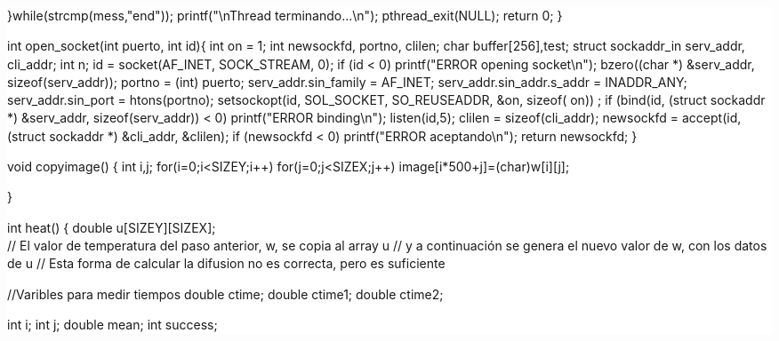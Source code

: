 }while(strcmp(mess,"end"));
printf("\\nThread terminando...\\n");
pthread\_exit(NULL);
return 0;
}






int  open\_socket(int puerto, int id){
int on = 1;
int newsockfd, portno, clilen;
char buffer\[256\],test;
struct sockaddr\_in serv\_addr, cli\_addr;
int n;
id = socket(AF\_INET, SOCK\_STREAM, 0);
if (id < 0) printf("ERROR opening socket\\n");
bzero((char \*) &serv\_addr, sizeof(serv\_addr));
portno = (int) puerto;
serv\_addr.sin\_family = AF\_INET;
serv\_addr.sin\_addr.s\_addr = INADDR\_ANY;
serv\_addr.sin\_port = htons(portno);
setsockopt(id, SOL\_SOCKET, SO\_REUSEADDR, &on, sizeof( on)) ;
if (bind(id, (struct sockaddr \*) &serv\_addr, sizeof(serv\_addr)) < 0) printf("ERROR binding\\n");
listen(id,5);
clilen = sizeof(cli\_addr);
newsockfd = accept(id, (struct sockaddr \*) &cli\_addr, &clilen);
if (newsockfd < 0) printf("ERROR aceptando\\n");
return newsockfd;
}


void copyimage()
{
    int i,j;
    for(i=0;i<SIZEY;i++)
    for(j=0;j<SIZEX;j++)
        image\[i\*500+j\]=(char)w\[i\]\[j\];
    
}


int heat()
{
double u\[SIZEY\]\[SIZEX\];  
// El valor de temperatura del paso anterior, w, se copia al array u
// y a continuación se genera el nuevo valor de w, con los datos de u
// Esta forma de calcular la difusion no es correcta, pero es suficiente

//Varibles para medir tiempos
  double ctime;
  double ctime1;
  double ctime2;
  
  int i;
  int j;
  double mean;
  int success;
  